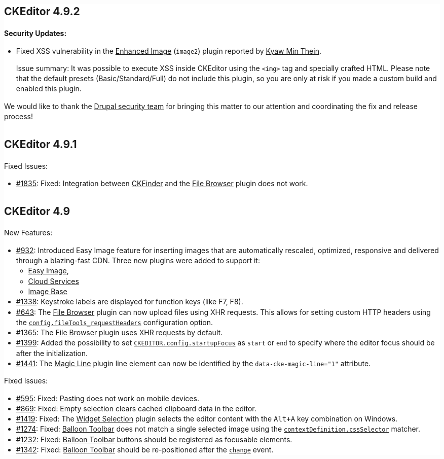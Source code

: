 ## CKEditor 4.9.2

**Security Updates:**

* Fixed XSS vulnerability in the [Enhanced Image](https://ckeditor.com/cke4/addon/image2) (`image2`) plugin reported by [Kyaw Min Thein](https://twitter.com/kyawminthein99).

	Issue summary: It was possible to execute XSS inside CKEditor using the `<img>` tag and specially crafted HTML. Please note that the default presets (Basic/Standard/Full) do not include this plugin, so you are only at risk if you made a custom build and enabled this plugin.

We would like to thank the [Drupal security team](https://www.drupal.org/drupal-security-team) for bringing this matter to our attention and coordinating the fix and release process!

## CKEditor 4.9.1

Fixed Issues:

* [#1835](https://github.com/ckeditor/ckeditor4/issues/1835): Fixed: Integration between [CKFinder](https://ckeditor.com/ckeditor-4/ckfinder/) and the [File Browser](https://ckeditor.com/cke4/addon/filebrowser) plugin does not work.

## CKEditor 4.9

New Features:

* [#932](https://github.com/ckeditor/ckeditor4/issues/932): Introduced Easy Image feature for inserting images that are automatically rescaled, optimized, responsive and delivered through a blazing-fast CDN. Three new plugins were added to support it:
    * [Easy Image](https://ckeditor.com/cke4/addon/easyimage),
    * [Cloud Services](https://ckeditor.com/cke4/addon/cloudservices)
    * [Image Base](https://ckeditor.com/cke4/addon/imagebase)
* [#1338](https://github.com/ckeditor/ckeditor4/issues/1338): Keystroke labels are displayed for function keys (like F7, F8).
* [#643](https://github.com/ckeditor/ckeditor4/issues/643): The [File Browser](https://ckeditor.com/cke4/addon/filebrowser) plugin can now upload files using XHR requests. This allows for setting custom HTTP headers using the [`config.fileTools_requestHeaders`](https://ckeditor.com/docs/ckeditor4/latest/api/CKEDITOR_config.html#cfg-fileTools_requestHeaders) configuration option.
* [#1365](https://github.com/ckeditor/ckeditor4/issues/1365): The [File Browser](https://ckeditor.com/cke4/addon/filebrowser) plugin uses XHR requests by default.
* [#1399](https://github.com/ckeditor/ckeditor4/issues/1399): Added the possibility to set [`CKEDITOR.config.startupFocus`](https://ckeditor.com/docs/ckeditor4/latest/api/CKEDITOR_config.html#cfg-startupFocus) as `start` or `end` to specify where the editor focus should be after the initialization.
* [#1441](https://github.com/ckeditor/ckeditor4/issues/1441): The [Magic Line](https://ckeditor.com/cke4/addon/magicline) plugin line element can now be identified by the `data-cke-magic-line="1"` attribute.

Fixed Issues:

* [#595](https://github.com/ckeditor/ckeditor4/issues/595): Fixed: Pasting does not work on mobile devices.
* [#869](https://github.com/ckeditor/ckeditor4/issues/869): Fixed: Empty selection clears cached clipboard data in the editor.
* [#1419](https://github.com/ckeditor/ckeditor4/issues/1419): Fixed: The [Widget Selection](https://ckeditor.com/cke4/addon/widgetselection) plugin selects the editor content with the <kbd>Alt+A</kbd> key combination on Windows.
* [#1274](https://github.com/ckeditor/ckeditor4/issues/1274): Fixed: [Balloon Toolbar](https://ckeditor.com/cke4/addon/balloontoolbar) does not match a single selected image using the [`contextDefinition.cssSelector`](https://ckeditor.com/docs/ckeditor4/latest/api/CKEDITOR_plugins_balloontoolbar_contextDefinition.html#property-cssSelector) matcher.
* [#1232](https://github.com/ckeditor/ckeditor4/issues/1232): Fixed: [Balloon Toolbar](https://ckeditor.com/cke4/addon/balloontoolbar) buttons should be registered as focusable elements.
* [#1342](https://github.com/ckeditor/ckeditor4/issues/1342): Fixed: [Balloon Toolbar](https://ckeditor.com/cke4/addon/balloontoolbar) should be re-positioned after the [`change`](https://ckeditor.com/docs/ckeditor4/latest/api/CKEDITOR_editor.html#event-change) event.